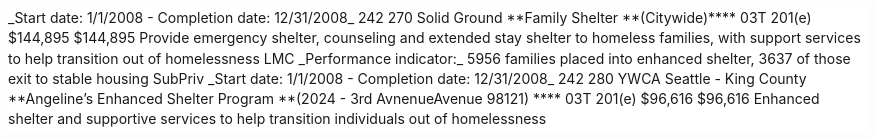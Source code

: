 </td><td>

</td></tr><tr><td>_Start date: 1/1/2008 - Completion date: 12/31/2008_</td><td>

</td><td>

</td></tr><tr><td>242 270

</td><td>

</td><td>Solid Ground

</td><td>**Family Shelter **(Citywide)****

</td><td>03T 201(e)

</td><td>$144,895

</td><td>

</td><td>

</td><td>

</td><td>$144,895

</td></tr><tr><td>Provide emergency shelter, counseling and extended stay shelter to homeless families, with support services to help transition out of homelessness

</td><td>LMC

</td><td>

</td></tr><tr><td>_Performance indicator:_ 5956 families placed into enhanced shelter, 3637 of those exit to stable housing

</td><td>SubPriv

</td><td>

</td></tr><tr><td>_Start date: 1/1/2008 - Completion date: 12/31/2008_</td><td>

</td><td>

</td></tr><tr><td>242 280

</td><td>

</td><td>YWCA Seattle - King County

</td><td>**Angeline’s Enhanced Shelter Program **(2024 - 3rd AvnenueAvenue 98121) ****

</td><td>03T 201(e)

</td><td>$96,616

</td><td>

</td><td>

</td><td>

</td><td>$96,616

</td></tr><tr><td>Enhanced shelter and supportive services to help transition individuals out of homelessness
